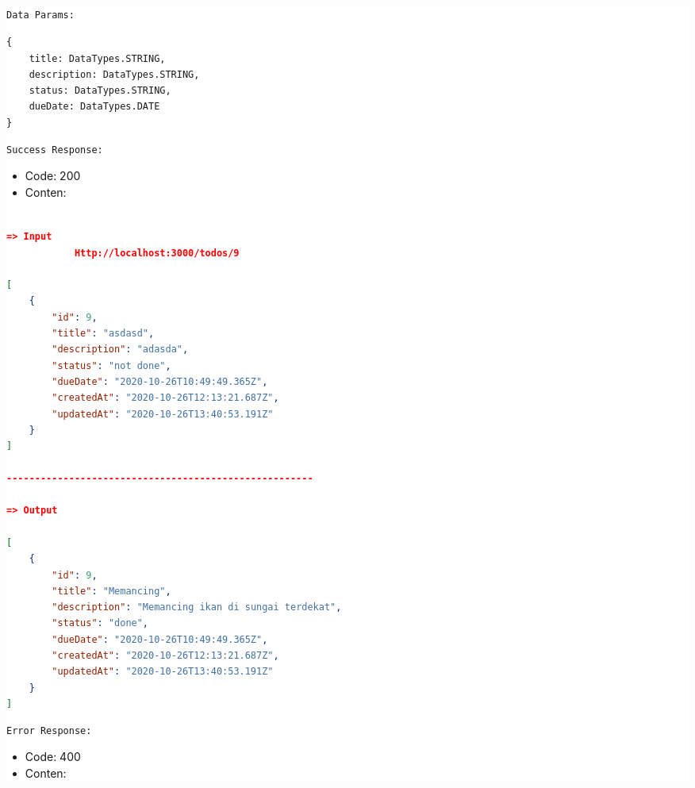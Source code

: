 `Data Params:`

````objec
{
    title: DataTypes.STRING,
    description: DataTypes.STRING,
    status: DataTypes.STRING,
    dueDate: DataTypes.DATE
}
````

`Success Response:`
<ul>
    <li>Code: 200
    <li> Conten:
</ul>

```json

=> Input
            Http://localhost:3000/todos/9

[
    {
        "id": 9,
        "title": "asdasd",
        "description": "adasda",
        "status": "not done",
        "dueDate": "2020-10-26T10:49:49.365Z",
        "createdAt": "2020-10-26T12:13:21.687Z",
        "updatedAt": "2020-10-26T13:40:53.191Z"
    }
]

------------------------------------------------------

=> Output

[
    {
        "id": 9,
        "title": "Memancing",
        "description": "Memancing ikan di sungai terdekat",
        "status": "done",
        "dueDate": "2020-10-26T10:49:49.365Z",
        "createdAt": "2020-10-26T12:13:21.687Z",
        "updatedAt": "2020-10-26T13:40:53.191Z"
    }
]
```

`Error Response:`
<ul>
    <li>Code: 400 
    <li>Conten:
</ul>
